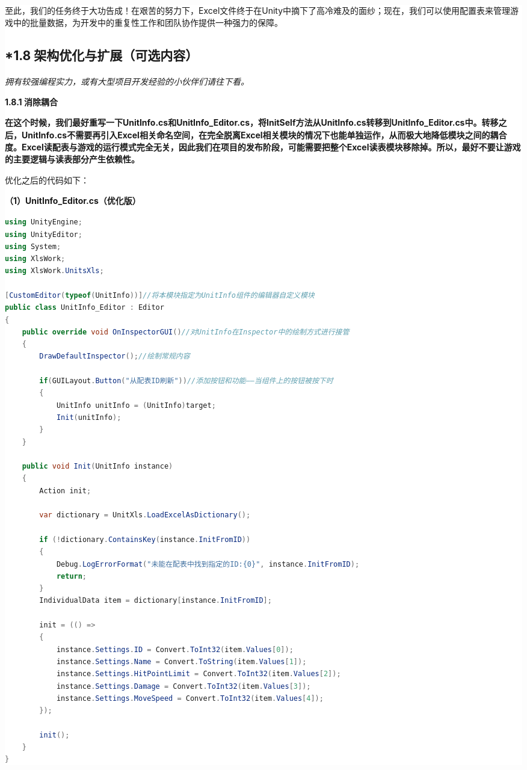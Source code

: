 至此，我们的任务终于大功告成！在艰苦的努力下，Excel文件终于在Unity中摘下了高冷难及的面纱；现在，我们可以使用配置表来管理游戏中的批量数据，为开发中的重复性工作和团队协作提供一种强力的保障。

## *1.8 架构优化与扩展（可选内容）

*拥有较强编程实力，或有大型项目开发经验的小伙伴们请往下看。*

**1.8.1 消除耦合**

**在这个时候，我们最好重写一下UnitInfo.cs和UnitInfo_Editor.cs，将InitSelf方法从UnitInfo.cs转移到UnitInfo_Editor.cs中。转移之后，UnitInfo.cs不需要再引入Excel相关命名空间，在完全脱离Excel相关模块的情况下也能单独运作，从而极大地降低模块之间的耦合度。Excel读配表与游戏的运行模式完全无关，因此我们在项目的发布阶段，可能需要把整个Excel读表模块移除掉。所以，最好不要让游戏的主要逻辑与读表部分产生依赖性。**

优化之后的代码如下：

**（1）UnitInfo_Editor.cs（优化版）**

```C#
using UnityEngine;
using UnityEditor;
using System;
using XlsWork;
using XlsWork.UnitsXls;
 
[CustomEditor(typeof(UnitInfo))]//将本模块指定为UnitInfo组件的编辑器自定义模块
public class UnitInfo_Editor : Editor
{
    public override void OnInspectorGUI()//对UnitInfo在Inspector中的绘制方式进行接管
    {
        DrawDefaultInspector();//绘制常规内容
 
        if(GUILayout.Button("从配表ID刷新"))//添加按钮和功能——当组件上的按钮被按下时
        {
            UnitInfo unitInfo = (UnitInfo)target;
            Init(unitInfo);
        }
    }
 
    public void Init(UnitInfo instance)
    {
        Action init;
 
        var dictionary = UnitXls.LoadExcelAsDictionary();
 
        if (!dictionary.ContainsKey(instance.InitFromID))
        {
            Debug.LogErrorFormat("未能在配表中找到指定的ID:{0}", instance.InitFromID);
            return;
        }
        IndividualData item = dictionary[instance.InitFromID];
 
        init = (() =>
        {
            instance.Settings.ID = Convert.ToInt32(item.Values[0]);
            instance.Settings.Name = Convert.ToString(item.Values[1]);
            instance.Settings.HitPointLimit = Convert.ToInt32(item.Values[2]);
            instance.Settings.Damage = Convert.ToInt32(item.Values[3]);
            instance.Settings.MoveSpeed = Convert.ToInt32(item.Values[4]);
        });
 
        init();
    }
}
```
